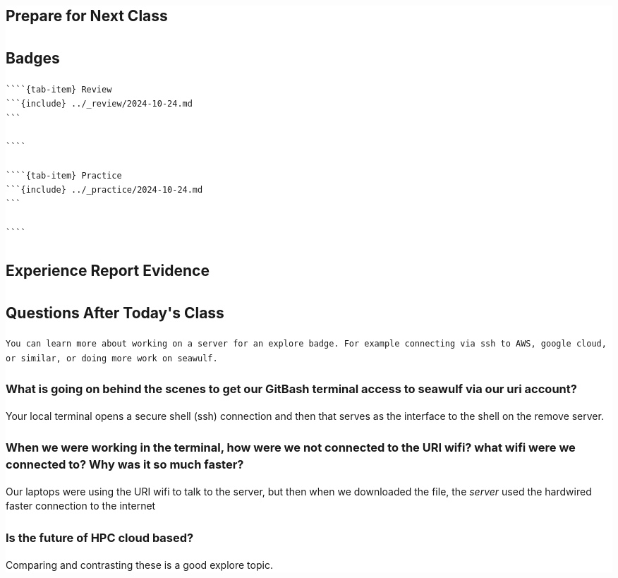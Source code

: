 


## Prepare for Next Class 

```{include} ../_prepare/2024-10-29.md
```

## Badges

`````{tab-set}
````{tab-item} Review
```{include} ../_review/2024-10-24.md
```

````

````{tab-item} Practice
```{include} ../_practice/2024-10-24.md
```

````
`````



## Experience Report Evidence

## Questions After Today's Class 

```{tip}
You can learn more about working on a server for an explore badge. For example connecting via ssh to AWS, google cloud, or similar, or doing more work on seawulf. 
```

### What is going on behind the scenes to get our GitBash terminal access to seawulf via our uri account?

Your local terminal opens a secure shell (ssh) connection and then that serves as the interface to the shell on the remove server. 

### When we were working in the terminal, how were we not connected to the URI wifi? what wifi were we connected to? Why was it so much faster?

Our laptops were using the URI wifi to talk to the server, but then when we downloaded the file, the *server* used the hardwired faster connection to the internet

### Is the future of HPC cloud based?

Comparing and contrasting these is a good explore topic. 